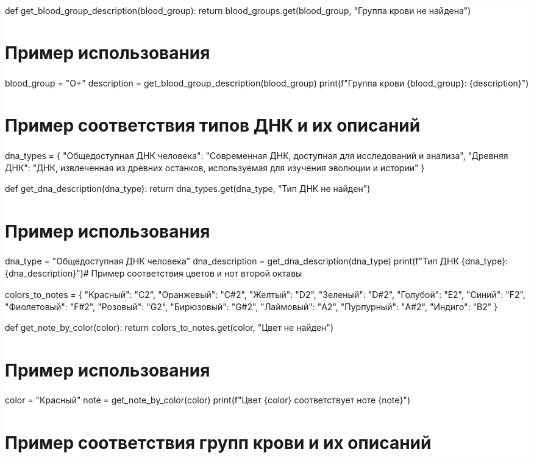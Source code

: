 def get_blood_group_description(blood_group):
    return blood_groups.get(blood_group, "Группа крови не найдена")

# Пример использования
blood_group = "O+"
description = get_blood_group_description(blood_group)
print(f"Группа крови {blood_group}: {description}")

# Пример соответствия типов ДНК и их описаний

dna_types = {
    "Общедоступная ДНК человека": "Современная ДНК, доступная для исследований и анализа",
    "Древняя ДНК": "ДНК, извлеченная из древних останков, используемая для изучения эволюции и истории"
}

def get_dna_description(dna_type):
    return dna_types.get(dna_type, "Тип ДНК не найден")

# Пример использования
dna_type = "Общедоступная ДНК человека"
dna_description = get_dna_description(dna_type)
print(f"Тип ДНК {dna_type}: {dna_description}")# Пример соответствия цветов и нот второй октавы

colors_to_notes = {
    "Красный": "C2",
    "Оранжевый": "C#2",
    "Желтый": "D2",
    "Зеленый": "D#2",
    "Голубой": "E2",
    "Синий": "F2",
    "Фиолетовый": "F#2",
    "Розовый": "G2",
    "Бирюзовый": "G#2",
    "Лаймовый": "A2",
    "Пурпурный": "A#2",
    "Индиго": "B2"
}

def get_note_by_color(color):
    return colors_to_notes.get(color, "Цвет не найден")

# Пример использования
color = "Красный"
note = get_note_by_color(color)
print(f"Цвет {color} соответствует ноте {note}")

# Пример соответствия групп крови и их описаний
